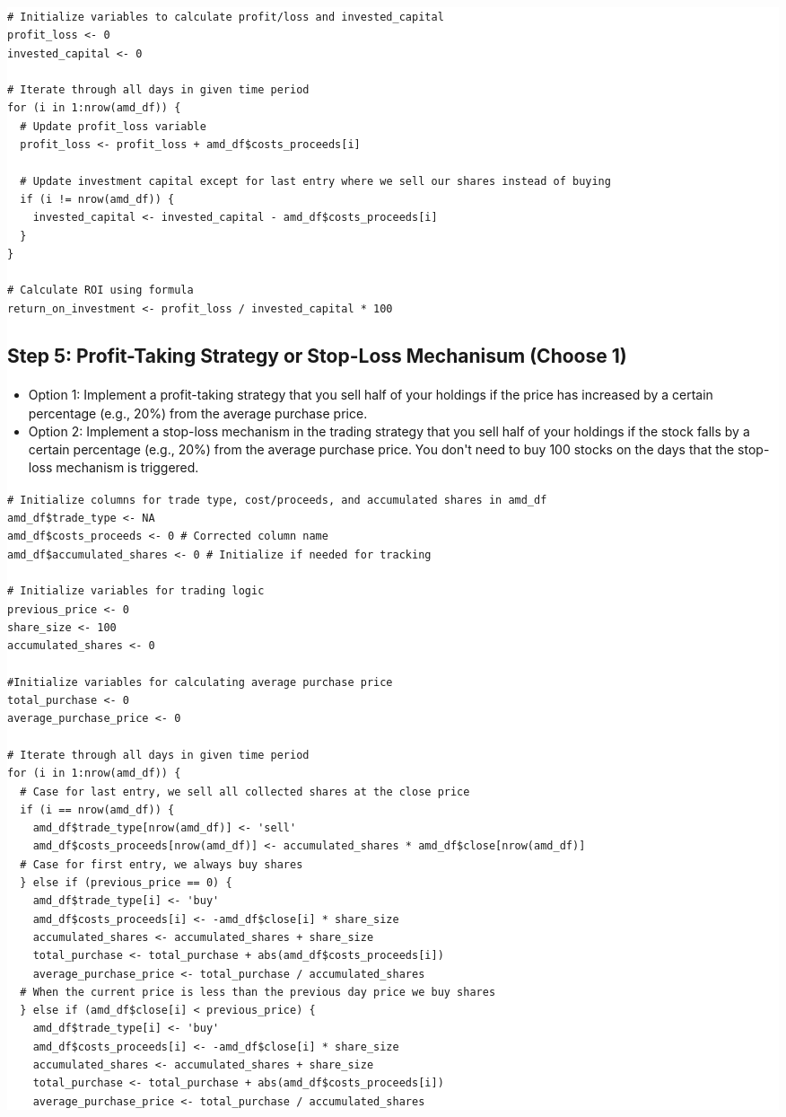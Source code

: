 ```{r}
# Initialize variables to calculate profit/loss and invested_capital
profit_loss <- 0
invested_capital <- 0

# Iterate through all days in given time period
for (i in 1:nrow(amd_df)) {
  # Update profit_loss variable
  profit_loss <- profit_loss + amd_df$costs_proceeds[i]
  
  # Update investment capital except for last entry where we sell our shares instead of buying
  if (i != nrow(amd_df)) {
    invested_capital <- invested_capital - amd_df$costs_proceeds[i]
  }
}

# Calculate ROI using formula
return_on_investment <- profit_loss / invested_capital * 100
```

## Step 5: Profit-Taking Strategy or Stop-Loss Mechanisum (Choose 1)
- Option 1: Implement a profit-taking strategy that you sell half of your holdings if the price has increased by a certain percentage (e.g., 20%) from the average purchase price.
- Option 2: Implement a stop-loss mechanism in the trading strategy that you sell half of your holdings if the stock falls by a certain percentage (e.g., 20%) from the average purchase price. You don't need to buy 100 stocks on the days that the stop-loss mechanism is triggered.


```{r option}
# Initialize columns for trade type, cost/proceeds, and accumulated shares in amd_df
amd_df$trade_type <- NA
amd_df$costs_proceeds <- 0 # Corrected column name
amd_df$accumulated_shares <- 0 # Initialize if needed for tracking

# Initialize variables for trading logic
previous_price <- 0
share_size <- 100
accumulated_shares <- 0

#Initialize variables for calculating average purchase price
total_purchase <- 0
average_purchase_price <- 0

# Iterate through all days in given time period
for (i in 1:nrow(amd_df)) {
  # Case for last entry, we sell all collected shares at the close price  
  if (i == nrow(amd_df)) {
    amd_df$trade_type[nrow(amd_df)] <- 'sell'
    amd_df$costs_proceeds[nrow(amd_df)] <- accumulated_shares * amd_df$close[nrow(amd_df)]
  # Case for first entry, we always buy shares
  } else if (previous_price == 0) {
    amd_df$trade_type[i] <- 'buy'
    amd_df$costs_proceeds[i] <- -amd_df$close[i] * share_size
    accumulated_shares <- accumulated_shares + share_size
    total_purchase <- total_purchase + abs(amd_df$costs_proceeds[i])
    average_purchase_price <- total_purchase / accumulated_shares
  # When the current price is less than the previous day price we buy shares
  } else if (amd_df$close[i] < previous_price) {
    amd_df$trade_type[i] <- 'buy'
    amd_df$costs_proceeds[i] <- -amd_df$close[i] * share_size
    accumulated_shares <- accumulated_shares + share_size
    total_purchase <- total_purchase + abs(amd_df$costs_proceeds[i])
    average_purchase_price <- total_purchase / accumulated_shares
```
